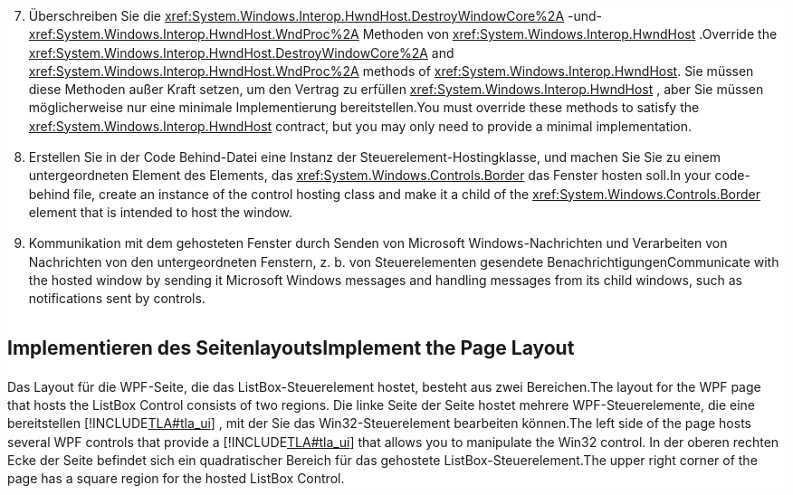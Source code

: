 7. <span data-ttu-id="eaea2-138">Überschreiben Sie die <xref:System.Windows.Interop.HwndHost.DestroyWindowCore%2A> -und- <xref:System.Windows.Interop.HwndHost.WndProc%2A> Methoden von <xref:System.Windows.Interop.HwndHost> .</span><span class="sxs-lookup"><span data-stu-id="eaea2-138">Override the <xref:System.Windows.Interop.HwndHost.DestroyWindowCore%2A> and <xref:System.Windows.Interop.HwndHost.WndProc%2A> methods of <xref:System.Windows.Interop.HwndHost>.</span></span> <span data-ttu-id="eaea2-139">Sie müssen diese Methoden außer Kraft setzen, um den Vertrag zu erfüllen <xref:System.Windows.Interop.HwndHost> , aber Sie müssen möglicherweise nur eine minimale Implementierung bereitstellen.</span><span class="sxs-lookup"><span data-stu-id="eaea2-139">You must override these methods to satisfy the <xref:System.Windows.Interop.HwndHost> contract, but you may only need to provide a minimal implementation.</span></span>  
  
8. <span data-ttu-id="eaea2-140">Erstellen Sie in der Code Behind-Datei eine Instanz der Steuerelement-Hostingklasse, und machen Sie Sie zu einem untergeordneten Element des Elements, das <xref:System.Windows.Controls.Border> das Fenster hosten soll.</span><span class="sxs-lookup"><span data-stu-id="eaea2-140">In your code-behind file, create an instance of the control hosting class and make it a child of the <xref:System.Windows.Controls.Border> element that is intended to host the window.</span></span>  
  
9. <span data-ttu-id="eaea2-141">Kommunikation mit dem gehosteten Fenster durch Senden von Microsoft Windows-Nachrichten und Verarbeiten von Nachrichten von den untergeordneten Fenstern, z. b. von Steuerelementen gesendete Benachrichtigungen</span><span class="sxs-lookup"><span data-stu-id="eaea2-141">Communicate with the hosted window by sending it Microsoft Windows messages and handling messages from its child windows, such as notifications sent by controls.</span></span>  
  
<a name="page_layout"></a>
## <a name="implement-the-page-layout"></a><span data-ttu-id="eaea2-142">Implementieren des Seitenlayouts</span><span class="sxs-lookup"><span data-stu-id="eaea2-142">Implement the Page Layout</span></span>  
 <span data-ttu-id="eaea2-143">Das Layout für die WPF-Seite, die das ListBox-Steuerelement hostet, besteht aus zwei Bereichen.</span><span class="sxs-lookup"><span data-stu-id="eaea2-143">The layout for the WPF page that hosts the ListBox Control consists of two regions.</span></span> <span data-ttu-id="eaea2-144">Die linke Seite der Seite hostet mehrere WPF-Steuerelemente, die eine bereitstellen [!INCLUDE[TLA#tla_ui](../../../includes/tlasharptla-ui-md.md)] , mit der Sie das Win32-Steuerelement bearbeiten können.</span><span class="sxs-lookup"><span data-stu-id="eaea2-144">The left side of the page hosts several WPF controls that provide a [!INCLUDE[TLA#tla_ui](../../../includes/tlasharptla-ui-md.md)] that allows you to manipulate the Win32 control.</span></span> <span data-ttu-id="eaea2-145">In der oberen rechten Ecke der Seite befindet sich ein quadratischer Bereich für das gehostete ListBox-Steuerelement.</span><span class="sxs-lookup"><span data-stu-id="eaea2-145">The upper right corner of the page has a square region for the hosted ListBox Control.</span></span>  
  